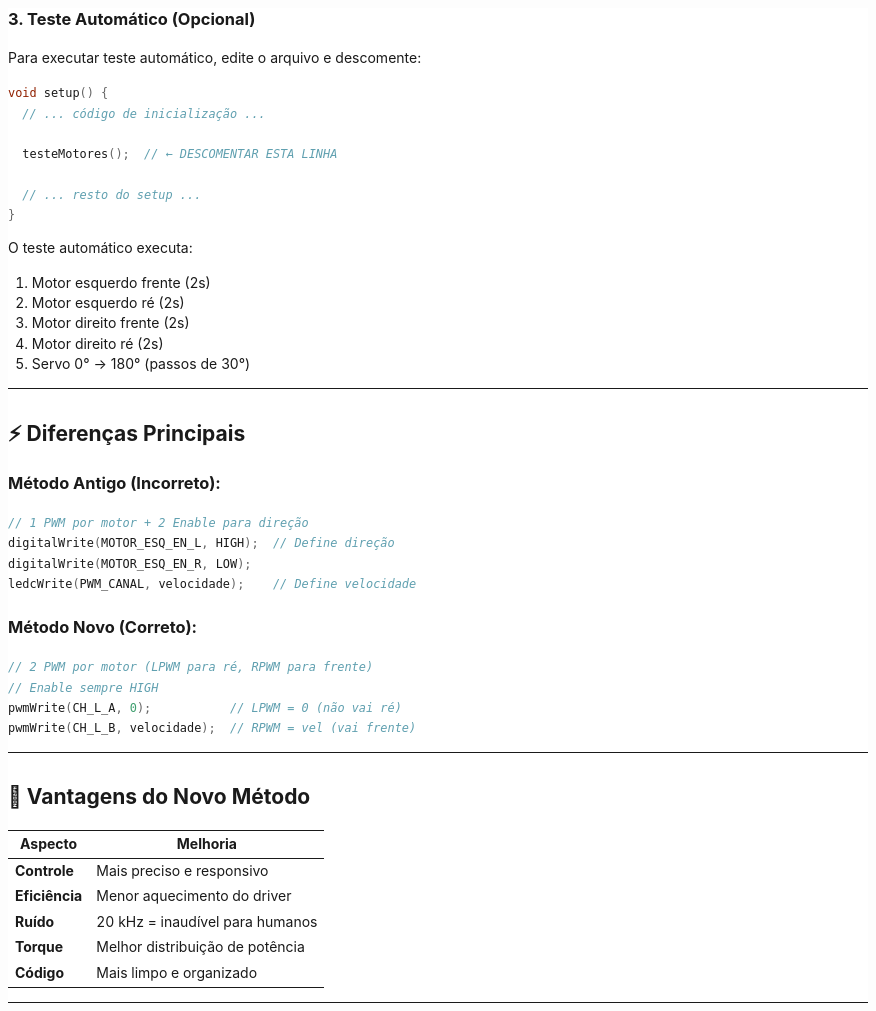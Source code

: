 ### 3. Teste Automático (Opcional)

Para executar teste automático, edite o arquivo e descomente:

```cpp
void setup() {
  // ... código de inicialização ...

  testeMotores();  // ← DESCOMENTAR ESTA LINHA

  // ... resto do setup ...
}
```

O teste automático executa:
1. Motor esquerdo frente (2s)
2. Motor esquerdo ré (2s)
3. Motor direito frente (2s)
4. Motor direito ré (2s)
5. Servo 0° → 180° (passos de 30°)

---

## ⚡ Diferenças Principais

### Método Antigo (Incorreto):
```cpp
// 1 PWM por motor + 2 Enable para direção
digitalWrite(MOTOR_ESQ_EN_L, HIGH);  // Define direção
digitalWrite(MOTOR_ESQ_EN_R, LOW);
ledcWrite(PWM_CANAL, velocidade);    // Define velocidade
```

### Método Novo (Correto):
```cpp
// 2 PWM por motor (LPWM para ré, RPWM para frente)
// Enable sempre HIGH
pwmWrite(CH_L_A, 0);           // LPWM = 0 (não vai ré)
pwmWrite(CH_L_B, velocidade);  // RPWM = vel (vai frente)
```

---

## 🔧 Vantagens do Novo Método

| Aspecto | Melhoria |
|---------|----------|
| **Controle** | Mais preciso e responsivo |
| **Eficiência** | Menor aquecimento do driver |
| **Ruído** | 20 kHz = inaudível para humanos |
| **Torque** | Melhor distribuição de potência |
| **Código** | Mais limpo e organizado |

---